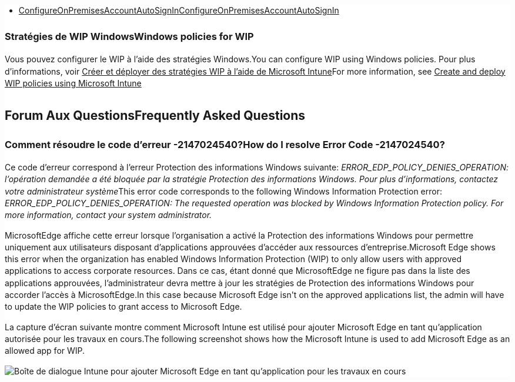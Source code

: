 - [<span data-ttu-id="d5e18-169">ConfigureOnPremisesAccountAutoSignIn</span><span class="sxs-lookup"><span data-stu-id="d5e18-169">ConfigureOnPremisesAccountAutoSignIn</span></span>](https://docs.microsoft.com/DeployEdge/microsoft-edge-policies#configureonpremisesaccountautosignin)

### <span data-ttu-id="d5e18-170">Stratégies de WIP Windows</span><span class="sxs-lookup"><span data-stu-id="d5e18-170">Windows policies for WIP</span></span>

<span data-ttu-id="d5e18-171">Vous pouvez configurer le WIP à l’aide des stratégies Windows.</span><span class="sxs-lookup"><span data-stu-id="d5e18-171">You can configure WIP using Windows policies.</span></span> <span data-ttu-id="d5e18-172">Pour plus d’informations, voir [Créer et déployer des stratégies WIP à l’aide de Microsoft Intune](https://docs.microsoft.com/windows/security/information-protection/windows-information-protection/overview-create-wip-policy)</span><span class="sxs-lookup"><span data-stu-id="d5e18-172">For more information, see [Create and deploy WIP policies using Microsoft Intune](https://docs.microsoft.com/windows/security/information-protection/windows-information-protection/overview-create-wip-policy)</span></span>

## <span data-ttu-id="d5e18-173">Forum Aux Questions</span><span class="sxs-lookup"><span data-stu-id="d5e18-173">Frequently Asked Questions</span></span>

### <span data-ttu-id="d5e18-174">Comment résoudre le code d’erreur -2147024540?</span><span class="sxs-lookup"><span data-stu-id="d5e18-174">How do I resolve Error Code -2147024540?</span></span>

<span data-ttu-id="d5e18-175">Ce code d’erreur correspond à l’erreur Protection des informations Windows suivante: *ERROR_EDP_POLICY_DENIES_OPERATION: l’opération demandée a été bloquée par la stratégie Protection des informations Windows. Pour plus d’informations, contactez votre administrateur système*</span><span class="sxs-lookup"><span data-stu-id="d5e18-175">This error code corresponds to the following Windows Information Protection error: *ERROR_EDP_POLICY_DENIES_OPERATION: The requested operation was blocked by Windows Information Protection policy. For more information, contact your system administrator.*</span></span>

<span data-ttu-id="d5e18-176">MicrosoftEdge affiche cette erreur lorsque l’organisation a activé la Protection des informations Windows pour permettre uniquement aux utilisateurs disposant d’applications approuvées d’accéder aux ressources d’entreprise.</span><span class="sxs-lookup"><span data-stu-id="d5e18-176">Microsoft Edge shows this error when the organization has enabled Windows Information Protection (WIP) to only allow users with approved applications to access corporate resources.</span></span> <span data-ttu-id="d5e18-177">Dans ce cas, étant donné que MicrosoftEdge ne figure pas dans la liste des applications approuvées, l’administrateur devra mettre à jour les stratégies de Protection des informations Windows pour accorder l’accès à MicrosoftEdge.</span><span class="sxs-lookup"><span data-stu-id="d5e18-177">In this case because Microsoft Edge isn't on the approved applications list, the admin will have to update the WIP policies to grant access to Microsoft Edge.</span></span>

<span data-ttu-id="d5e18-178">La capture d’écran suivante montre comment Microsoft Intune est utilisé pour ajouter Microsoft Edge en tant qu’application autorisée pour les travaux en cours.</span><span class="sxs-lookup"><span data-stu-id="d5e18-178">The following screenshot shows how the Microsoft Intune is used to add Microsoft Edge as an allowed app for WIP.</span></span>

 ![Boîte de dialogue Intune pour ajouter Microsoft Edge en tant qu’application pour les travaux en cours](./media/microsoft-edge-security-windows-information-protection/microsoft-edge-wip-exemption.png)
